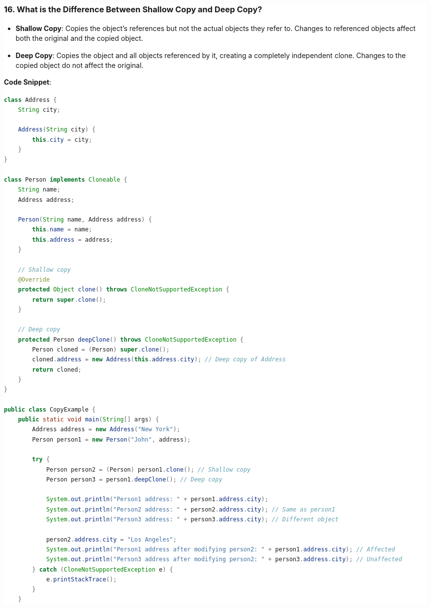 ### 16. What is the Difference Between Shallow Copy and Deep Copy?

- **Shallow Copy**: Copies the object’s references but not the actual objects they refer to. Changes to referenced objects affect both the original and the copied object.

- **Deep Copy**: Copies the object and all objects referenced by it, creating a completely independent clone. Changes to the copied object do not affect the original.

**Code Snippet**:
```java
class Address {
    String city;

    Address(String city) {
        this.city = city;
    }
}

class Person implements Cloneable {
    String name;
    Address address;

    Person(String name, Address address) {
        this.name = name;
        this.address = address;
    }

    // Shallow copy
    @Override
    protected Object clone() throws CloneNotSupportedException {
        return super.clone();
    }

    // Deep copy
    protected Person deepClone() throws CloneNotSupportedException {
        Person cloned = (Person) super.clone();
        cloned.address = new Address(this.address.city); // Deep copy of Address
        return cloned;
    }
}

public class CopyExample {
    public static void main(String[] args) {
        Address address = new Address("New York");
        Person person1 = new Person("John", address);

        try {
            Person person2 = (Person) person1.clone(); // Shallow copy
            Person person3 = person1.deepClone(); // Deep copy

            System.out.println("Person1 address: " + person1.address.city);
            System.out.println("Person2 address: " + person2.address.city); // Same as person1
            System.out.println("Person3 address: " + person3.address.city); // Different object

            person2.address.city = "Los Angeles";
            System.out.println("Person1 address after modifying person2: " + person1.address.city); // Affected
            System.out.println("Person3 address after modifying person2: " + person3.address.city); // Unaffected
        } catch (CloneNotSupportedException e) {
            e.printStackTrace();
        }
    }
```